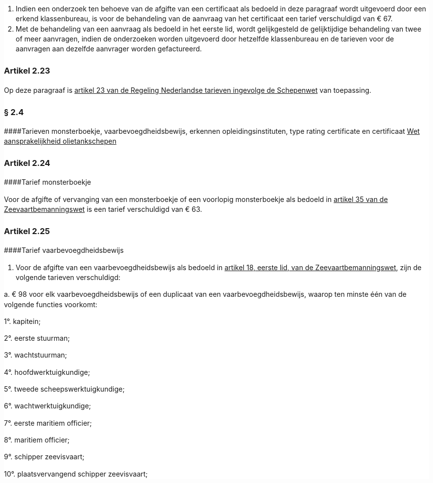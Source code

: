 1.  Indien een onderzoek ten behoeve van de afgifte van een certificaat als bedoeld in deze paragraaf wordt uitgevoerd door een erkend klassenbureau, is voor de behandeling van de aanvraag van het certificaat een tarief verschuldigd van € 67.   
2.  Met de behandeling van een aanvraag als bedoeld in het eerste lid, wordt gelijkgesteld de gelijktijdige behandeling van twee of meer aanvragen, indien de onderzoeken worden uitgevoerd door hetzelfde klassenbureau en de tarieven voor de aanvragen aan dezelfde aanvrager worden gefactureerd.   

### Artikel  2.23  

Op deze paragraaf is [artikel 23 van de Regeling Nederlandse tarieven ingevolge de Schepenwet](../../../../../../ministeriele-regeling/regeling/nederlandse/tarieven/ingevolge/de/schepenwet/BWBR0017742/README.md) van toepassing.  

### §  2.4  

####Tarieven monsterboekje, vaarbevoegdheidsbewijs, erkennen opleidingsinstituten, type rating certificate en certificaat [Wet aansprakelijkheid olietankschepen](../../../../../../wet/wet/aansprakelijkheid/olietankschepen/BWBR0002976/README.md)

### Artikel  2.24  

####Tarief monsterboekje

Voor de afgifte of vervanging van een monsterboekje of een voorlopig monsterboekje als bedoeld in [artikel 35 van de Zeevaartbemanningswet](../../../../../../wet/wet/zeevarenden/BWBR0009124/README.md) is een tarief verschuldigd van € 63.  

### Artikel  2.25  

####Tarief vaarbevoegdheidsbewijs

1.  Voor de afgifte van een vaarbevoegdheidsbewijs als bedoeld in [artikel 18, eerste lid, van de Zeevaartbemanningswet](../../../../../../wet/wet/zeevarenden/BWBR0009124/README.md), zijn de volgende tarieven verschuldigd: 

a. € 98 voor elk vaarbevoegdheidsbewijs of een duplicaat van een vaarbevoegdheidsbewijs, waarop ten minste één van de volgende functies voorkomt: 

1°. kapitein;  

2°. eerste stuurman;  

3°. wachtstuurman;  

4°. hoofdwerktuigkundige;  

5°. tweede scheepswerktuigkundige;  

6°. wachtwerktuigkundige;  

7°. eerste maritiem officier;  

8°. maritiem officier;  

9°. schipper zeevisvaart;  

10°. plaatsvervangend schipper zeevisvaart;  
